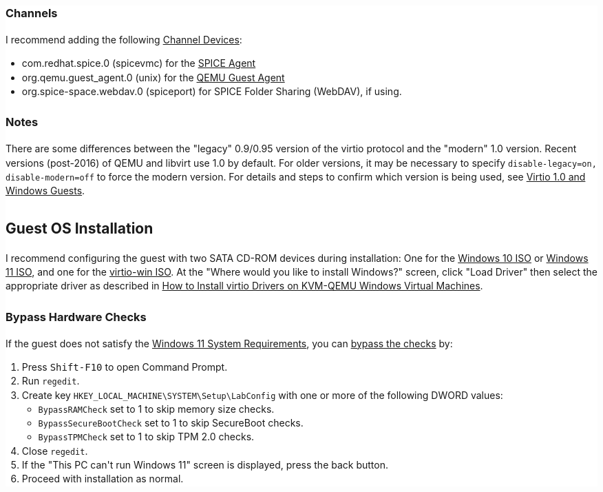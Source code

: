 
### Channels

I recommend adding the following [Channel
Devices](https://libvirt.org/formatdomain.html#channel):

- com.redhat.spice.0 (spicevmc) for the [SPICE Agent](#spice-agent)
- org.qemu.guest_agent.0 (unix) for the [QEMU Guest Agent](#qemu-guest-agent)
- org.spice-space.webdav.0 (spiceport) for SPICE Folder Sharing (WebDAV), if using.


### Notes

There are some differences between the "legacy" 0.9/0.95 version of the virtio
protocol and the "modern" 1.0 version.  Recent versions (post-2016) of QEMU
and libvirt use 1.0 by default.  For older versions, it may be necessary to
specify `disable-legacy=on,disable-modern=off` to force the modern version.
For details and steps to confirm which version is being used, see [Virtio 1.0
and Windows
Guests](https://ladipro.wordpress.com/2016/10/17/virtio1-0-and-windows-guests/).


## Guest OS Installation

I recommend configuring the guest with two SATA CD-ROM devices during
installation: One for the [Windows 10
ISO](https://www.microsoft.com/software-download/windows10ISO) or [Windows 11
ISO](https://www.microsoft.com/software-download/windows11), and one for the
[virtio-win
ISO](https://github.com/virtio-win/virtio-win-pkg-scripts/blob/master/README.md).
At the "Where would you like to install Windows?" screen, click "Load Driver"
then select the appropriate driver as described in [How to Install virtio
Drivers on KVM-QEMU Windows Virtual
Machines](https://linuxhint.com/install_virtio_drivers_kvm_qemu_windows_vm/).


### Bypass Hardware Checks

If the guest does not satisfy the [Windows 11 System
Requirements](https://support.microsoft.com/topic/86c11283-ea52-4782-9efd-7674389a7ba3),
you can [bypass the checks](https://www.bleepingcomputer.com/news/microsoft/how-to-bypass-the-windows-11-tpm-20-requirement/) by:

1. Press <kbd><kbd>Shift</kbd>-<kbd>F10</kbd></kbd> to open Command Prompt.
2. Run `regedit`.
3. Create key `HKEY_LOCAL_MACHINE\SYSTEM\Setup\LabConfig` with one or more of
   the following DWORD values:
   - `BypassRAMCheck` set to 1 to skip memory size checks.
   - `BypassSecureBootCheck` set to 1 to skip SecureBoot checks.
   - `BypassTPMCheck` set to 1 to skip TPM 2.0 checks.
4. Close `regedit`.
5. If the "This PC can't run Windows 11" screen is displayed, press the back
   button.
6. Proceed with installation as normal.
